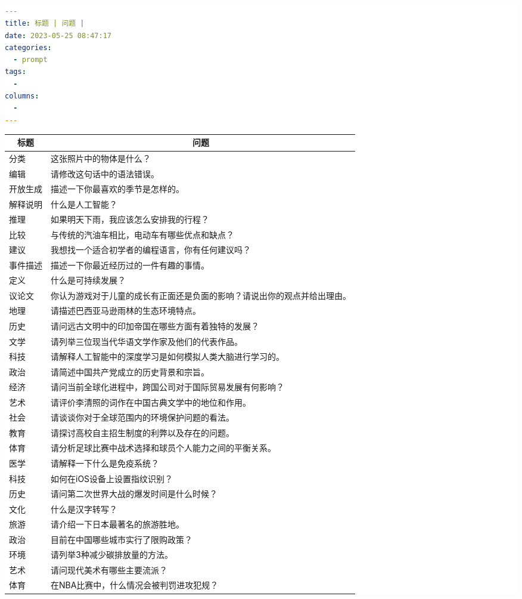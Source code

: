 ```yaml
---
title: 标题 | 问题 |
date: 2023-05-25 08:47:17
categories:
  - prompt
tags:
  - 
columns:
  - 
---
```

| 标题 | 问题 |
| --- | --- |
| 分类 | 这张照片中的物体是什么？ |
| 编辑 | 请修改这句话中的语法错误。 |
| 开放生成 | 描述一下你最喜欢的季节是怎样的。 |
| 解释说明 | 什么是人工智能？ |
| 推理 | 如果明天下雨，我应该怎么安排我的行程？ |
| 比较 | 与传统的汽油车相比，电动车有哪些优点和缺点？ |
| 建议 | 我想找一个适合初学者的编程语言，你有任何建议吗？ |
| 事件描述 | 描述一下你最近经历过的一件有趣的事情。 |
| 定义 | 什么是可持续发展？ |
| 议论文 | 你认为游戏对于儿童的成长有正面还是负面的影响？请说出你的观点并给出理由。 |
|地理|请描述巴西亚马逊雨林的生态环境特点。|
|历史|请问远古文明中的印加帝国在哪些方面有着独特的发展？|
|文学|请列举三位现当代华语文学作家及他们的代表作品。|
|科技|请解释人工智能中的深度学习是如何模拟人类大脑进行学习的。|
|政治|请简述中国共产党成立的历史背景和宗旨。|
|经济|请问当前全球化进程中，跨国公司对于国际贸易发展有何影响？|
|艺术|请评价李清照的词作在中国古典文学中的地位和作用。|
|社会|请谈谈你对于全球范围内的环境保护问题的看法。|
|教育|请探讨高校自主招生制度的利弊以及存在的问题。|
|体育|请分析足球比赛中战术选择和球员个人能力之间的平衡关系。|
|医学|请解释一下什么是免疫系统？|
|科技|如何在iOS设备上设置指纹识别？|
|历史|请问第二次世界大战的爆发时间是什么时候？|
|文化|什么是汉字转写？|
|旅游|请介绍一下日本最著名的旅游胜地。|
|政治|目前在中国哪些城市实行了限购政策？|
|环境|请列举3种减少碳排放量的方法。|
|艺术|请问现代美术有哪些主要流派？|
|体育|在NBA比赛中，什么情况会被判罚进攻犯规？|